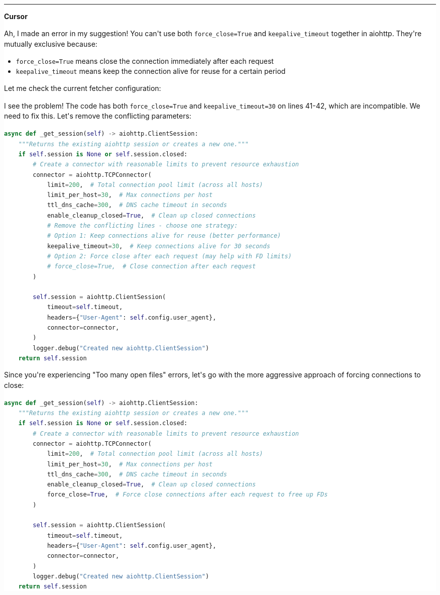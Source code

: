 
---

**Cursor**

Ah, I made an error in my suggestion! You can't use both `force_close=True` and `keepalive_timeout` together in aiohttp. They're mutually exclusive because:

- `force_close=True` means close the connection immediately after each request
- `keepalive_timeout` means keep the connection alive for reuse for a certain period

Let me check the current fetcher configuration:

I see the problem! The code has both `force_close=True` and `keepalive_timeout=30` on lines 41-42, which are incompatible. We need to fix this. Let's remove the conflicting parameters:

```python:crawler/crawler_module/fetcher.py
async def _get_session(self) -> aiohttp.ClientSession:
    """Returns the existing aiohttp session or creates a new one."""
    if self.session is None or self.session.closed:
        # Create a connector with reasonable limits to prevent resource exhaustion
        connector = aiohttp.TCPConnector(
            limit=200,  # Total connection pool limit (across all hosts)
            limit_per_host=30,  # Max connections per host
            ttl_dns_cache=300,  # DNS cache timeout in seconds
            enable_cleanup_closed=True,  # Clean up closed connections
            # Remove the conflicting lines - choose one strategy:
            # Option 1: Keep connections alive for reuse (better performance)
            keepalive_timeout=30,  # Keep connections alive for 30 seconds
            # Option 2: Force close after each request (may help with FD limits)
            # force_close=True,  # Close connection after each request
        )
        
        self.session = aiohttp.ClientSession(
            timeout=self.timeout,
            headers={"User-Agent": self.config.user_agent},
            connector=connector,
        )
        logger.debug("Created new aiohttp.ClientSession")
    return self.session
```

Since you're experiencing "Too many open files" errors, let's go with the more aggressive approach of forcing connections to close:

```python:crawler/crawler_module/fetcher.py
async def _get_session(self) -> aiohttp.ClientSession:
    """Returns the existing aiohttp session or creates a new one."""
    if self.session is None or self.session.closed:
        # Create a connector with reasonable limits to prevent resource exhaustion
        connector = aiohttp.TCPConnector(
            limit=200,  # Total connection pool limit (across all hosts)
            limit_per_host=30,  # Max connections per host
            ttl_dns_cache=300,  # DNS cache timeout in seconds
            enable_cleanup_closed=True,  # Clean up closed connections
            force_close=True,  # Force close connections after each request to free up FDs
        )
        
        self.session = aiohttp.ClientSession(
            timeout=self.timeout,
            headers={"User-Agent": self.config.user_agent},
            connector=connector,
        )
        logger.debug("Created new aiohttp.ClientSession")
    return self.session
```
